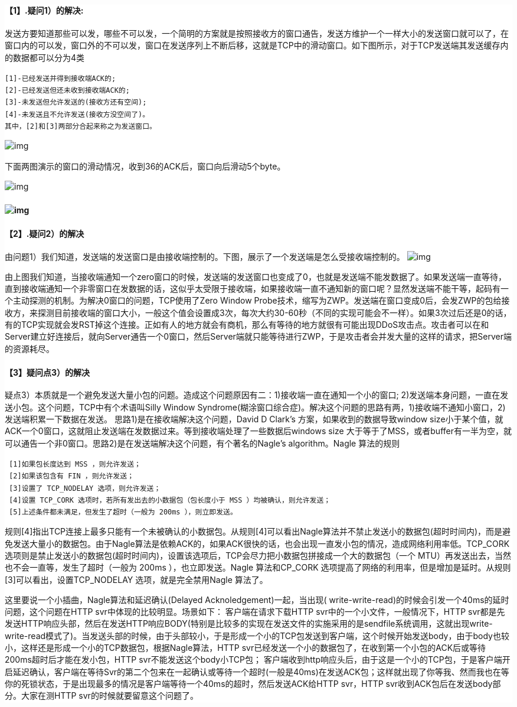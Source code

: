   #### 【1】.疑问1）的解决:

  发送方要知道那些可以发，哪些不可以发，一个简明的方案就是按照接收方的窗口通告，发送方维护一个一样大小的发送窗口就可以了，在窗口内的可以发，窗口外的不可以发，窗口在发送序列上不断后移，这就是TCP中的滑动窗口。如下图所示，对于TCP发送端其发送缓存内的数据都可以分为4类

  ```
  [1]-已经发送并得到接收端ACK的; 
  [2]-已经发送但还未收到接收端ACK的; 
  [3]-未发送但允许发送的(接收方还有空间); 
  [4]-未发送且不允许发送(接收方没空间了)。
  其中，[2]和[3]两部分合起来称之为发送窗口。
  ```

  ![img](http://shp.qpic.cn/gqop/20000/LabImage_fca43d210df50c93e428dfd04fbbbf32.png/0)

  下面两图演示的窗口的滑动情况，收到36的ACK后，窗口向后滑动5个byte。

  ![img](http://shp.qpic.cn/gqop/20000/LabImage_65ca805b9a6d731d2bc3bc9a83b6eb87.png/0)

  #### ![img](http://shp.qpic.cn/gqop/20000/LabImage_4c22a2b58db2f0b885a0dc50057d2768.png/0) 

  #### 【2】.疑问2）的解决

  由问题1）我们知道，发送端的发送窗口是由接收端控制的。下图，展示了一个发送端是怎么受接收端控制的。
  ![img](http://shp.qpic.cn/gqop/20000/LabImage_dc8ff42a8a31095b9085c36c3f64b06f.png/0)

  由上图我们知道，当接收端通知一个zero窗口的时候，发送端的发送窗口也变成了0，也就是发送端不能发数据了。如果发送端一直等待，直到接收端通知一个非零窗口在发数据的话，这似乎太受限于接收端，如果接收端一直不通知新的窗口呢？显然发送端不能干等，起码有一个主动探测的机制。为解决0窗口的问题，TCP使用了Zero Window Probe技术，缩写为ZWP。发送端在窗口变成0后，会发ZWP的包给接收方，来探测目前接收端的窗口大小，一般这个值会设置成3次，每次大约30-60秒（不同的实现可能会不一样）。如果3次过后还是0的话，有的TCP实现就会发RST掉这个连接。正如有人的地方就会有商机，那么有等待的地方就很有可能出现DDoS攻击点。攻击者可以在和Server建立好连接后，就向Server通告一个0窗口，然后Server端就只能等待进行ZWP，于是攻击者会并发大量的这样的请求，把Server端的资源耗尽。

  #### 【3】疑问点3）的解决

  疑点3）本质就是一个避免发送大量小包的问题。造成这个问题原因有二：1)接收端一直在通知一个小的窗口; 2)发送端本身问题，一直在发送小包。这个问题，TCP中有个术语叫Silly Window Syndrome(糊涂窗口综合症)。解决这个问题的思路有两，1)接收端不通知小窗口，2)发送端积累一下数据在发送。
  思路1)是在接收端解决这个问题，David D Clark’s 方案，如果收到的数据导致window size小于某个值，就ACK一个0窗口，这就阻止发送端在发数据过来。等到接收端处理了一些数据后windows size 大于等于了MSS，或者buffer有一半为空，就可以通告一个非0窗口。思路2)是在发送端解决这个问题，有个著名的Nagle’s algorithm。Nagle 算法的规则

  ```
   [1]如果包长度达到 MSS ，则允许发送；
   [2]如果该包含有 FIN ，则允许发送；
   [3]设置了 TCP_NODELAY 选项，则允许发送；
   [4]设置 TCP_CORK 选项时，若所有发出去的小数据包（包长度小于 MSS ）均被确认，则允许发送；
   [5]上述条件都未满足，但发生了超时（一般为 200ms ），则立即发送。
  ```

  规则[4]指出TCP连接上最多只能有一个未被确认的小数据包。从规则[4]可以看出Nagle算法并不禁止发送小的数据包(超时时间内)，而是避免发送大量小的数据包。由于Nagle算法是依赖ACK的，如果ACK很快的话，也会出现一直发小包的情况，造成网络利用率低。TCP_CORK选项则是禁止发送小的数据包(超时时间内)，设置该选项后，TCP会尽力把小数据包拼接成一个大的数据包（一个 MTU）再发送出去，当然也不会一直等，发生了超时（一般为 200ms ），也立即发送。Nagle 算法和CP_CORK 选项提高了网络的利用率，但是增加是延时。从规则[3]可以看出，设置TCP_NODELAY 选项，就是完全禁用Nagle 算法了。

  这里要说一个小插曲，Nagle算法和延迟确认(Delayed Acknoledgement)一起，当出现( write-write-read)的时候会引发一个40ms的延时问题，这个问题在HTTP svr中体现的比较明显。场景如下：
  客户端在请求下载HTTP svr中的一个小文件，一般情况下，HTTP svr都是先发送HTTP响应头部，然后在发送HTTP响应BODY(特别是比较多的实现在发送文件的实施采用的是sendfile系统调用，这就出现write-write-read模式了)。当发送头部的时候，由于头部较小，于是形成一个小的TCP包发送到客户端，这个时候开始发送body，由于body也较小，这样还是形成一个小的TCP数据包，根据Nagle算法，HTTP svr已经发送一个小的数据包了，在收到第一个小包的ACK后或等待200ms超时后才能在发小包，HTTP svr不能发送这个body小TCP包；
  客户端收到http响应头后，由于这是一个小的TCP包，于是客户端开启延迟确认，客户端在等待Svr的第二个包来在一起确认或等待一个超时(一般是40ms)在发送ACK包；这样就出现了你等我、然而我也在等你的死锁状态，于是出现最多的情况是客户端等待一个40ms的超时，然后发送ACK给HTTP svr，HTTP svr收到ACK包后在发送body部分。大家在测HTTP svr的时候就要留意这个问题了。
